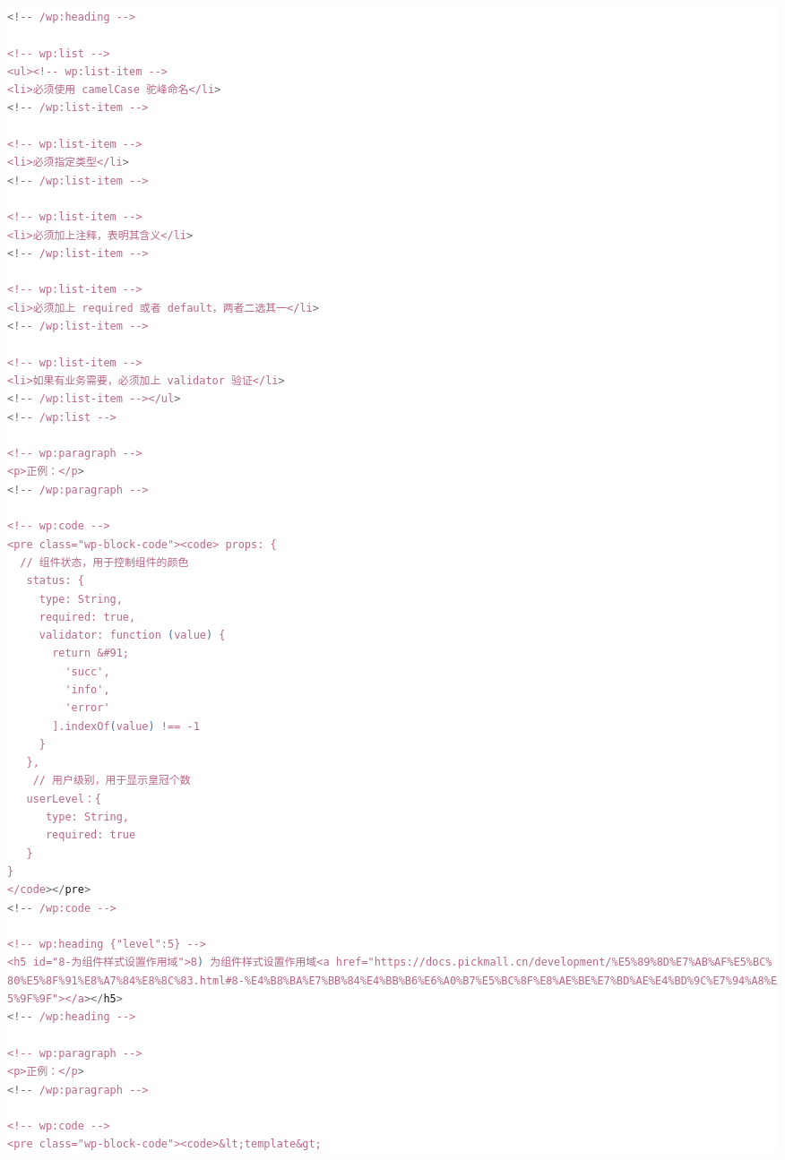 ```javascript
<!-- /wp:heading -->

<!-- wp:list -->
<ul><!-- wp:list-item -->
<li>必须使用 camelCase 驼峰命名</li>
<!-- /wp:list-item -->

<!-- wp:list-item -->
<li>必须指定类型</li>
<!-- /wp:list-item -->

<!-- wp:list-item -->
<li>必须加上注释，表明其含义</li>
<!-- /wp:list-item -->

<!-- wp:list-item -->
<li>必须加上 required 或者 default，两者二选其一</li>
<!-- /wp:list-item -->

<!-- wp:list-item -->
<li>如果有业务需要，必须加上 validator 验证</li>
<!-- /wp:list-item --></ul>
<!-- /wp:list -->

<!-- wp:paragraph -->
<p>正例：</p>
<!-- /wp:paragraph -->

<!-- wp:code -->
<pre class="wp-block-code"><code> props: {
  // 组件状态，用于控制组件的颜色
   status: {
     type: String,
     required: true,
     validator: function (value) {
       return &#91;
         'succ',
         'info',
         'error'
       ].indexOf(value) !== -1
     }
   },
    // 用户级别，用于显示皇冠个数
   userLevel：{
      type: String,
      required: true
   }
}
</code></pre>
<!-- /wp:code -->

<!-- wp:heading {"level":5} -->
<h5 id="8-为组件样式设置作用域">8) 为组件样式设置作用域<a href="https://docs.pickmall.cn/development/%E5%89%8D%E7%AB%AF%E5%BC%80%E5%8F%91%E8%A7%84%E8%8C%83.html#8-%E4%B8%BA%E7%BB%84%E4%BB%B6%E6%A0%B7%E5%BC%8F%E8%AE%BE%E7%BD%AE%E4%BD%9C%E7%94%A8%E5%9F%9F"></a></h5>
<!-- /wp:heading -->

<!-- wp:paragraph -->
<p>正例：</p>
<!-- /wp:paragraph -->

<!-- wp:code -->
<pre class="wp-block-code"><code>&lt;template&gt;
```